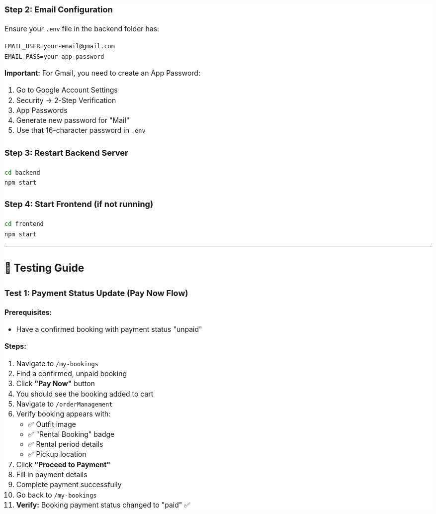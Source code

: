 ### Step 2: Email Configuration
Ensure your `.env` file in the backend folder has:
```env
EMAIL_USER=your-email@gmail.com
EMAIL_PASS=your-app-password
```

**Important:** For Gmail, you need to create an App Password:
1. Go to Google Account Settings
2. Security → 2-Step Verification
3. App Passwords
4. Generate new password for "Mail"
5. Use that 16-character password in `.env`

### Step 3: Restart Backend Server
```bash
cd backend
npm start
```

### Step 4: Start Frontend (if not running)
```bash
cd frontend
npm start
```

---

## 🧪 Testing Guide

### Test 1: Payment Status Update (Pay Now Flow)

**Prerequisites:**
- Have a confirmed booking with payment status "unpaid"

**Steps:**
1. Navigate to `/my-bookings`
2. Find a confirmed, unpaid booking
3. Click **"Pay Now"** button
4. You should see the booking added to cart
5. Navigate to `/orderManagement`
6. Verify booking appears with:
   - ✅ Outfit image
   - ✅ "Rental Booking" badge
   - ✅ Rental period details
   - ✅ Pickup location
7. Click **"Proceed to Payment"**
8. Fill in payment details
9. Complete payment successfully
10. Go back to `/my-bookings`
11. **Verify:** Booking payment status changed to "paid" ✅
